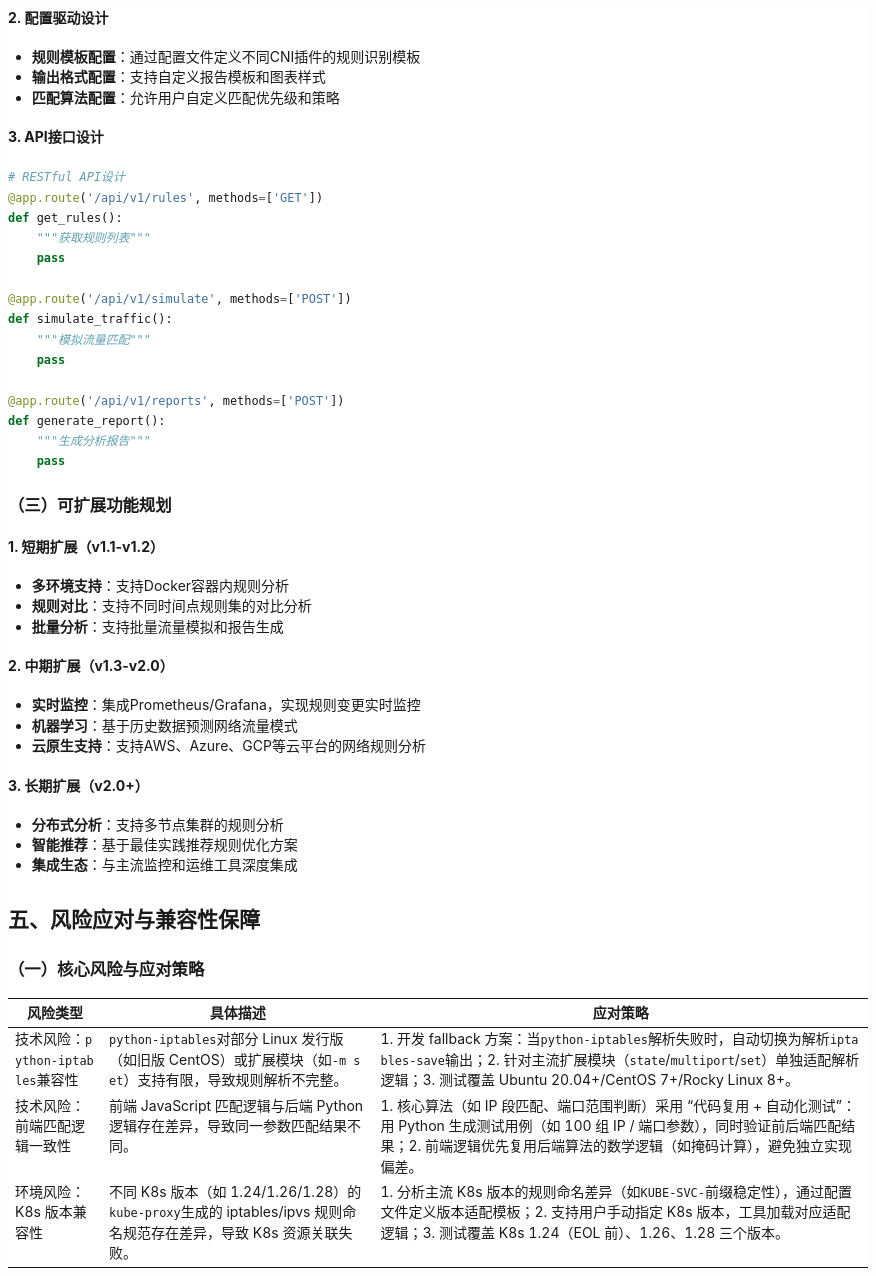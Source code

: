 #### 2. 配置驱动设计
- **规则模板配置**：通过配置文件定义不同CNI插件的规则识别模板
- **输出格式配置**：支持自定义报告模板和图表样式
- **匹配算法配置**：允许用户自定义匹配优先级和策略

#### 3. API接口设计
```python
# RESTful API设计
@app.route('/api/v1/rules', methods=['GET'])
def get_rules():
    """获取规则列表"""
    pass

@app.route('/api/v1/simulate', methods=['POST'])
def simulate_traffic():
    """模拟流量匹配"""
    pass

@app.route('/api/v1/reports', methods=['POST'])
def generate_report():
    """生成分析报告"""
    pass
```

### （三）可扩展功能规划

#### 1. 短期扩展（v1.1-v1.2）
- **多环境支持**：支持Docker容器内规则分析
- **规则对比**：支持不同时间点规则集的对比分析
- **批量分析**：支持批量流量模拟和报告生成

#### 2. 中期扩展（v1.3-v2.0）
- **实时监控**：集成Prometheus/Grafana，实现规则变更实时监控
- **机器学习**：基于历史数据预测网络流量模式
- **云原生支持**：支持AWS、Azure、GCP等云平台的网络规则分析

#### 3. 长期扩展（v2.0+）
- **分布式分析**：支持多节点集群的规则分析
- **智能推荐**：基于最佳实践推荐规则优化方案
- **集成生态**：与主流监控和运维工具深度集成

## 五、风险应对与兼容性保障

### （一）核心风险与应对策略

| 风险类型                | 具体描述                                                                                | 应对策略                                                                                                                                                        |
| ------------------- | ----------------------------------------------------------------------------------- | ----------------------------------------------------------------------------------------------------------------------------------------------------------- |
| 技术风险：`python-iptables`兼容性 | `python-iptables`对部分 Linux 发行版（如旧版 CentOS）或扩展模块（如`-m set`）支持有限，导致规则解析不完整。                 | 1. 开发 fallback 方案：当`python-iptables`解析失败时，自动切换为解析`iptables-save`输出；2. 针对主流扩展模块（`state`/`multiport`/`set`）单独适配解析逻辑；3. 测试覆盖 Ubuntu 20.04+/CentOS 7+/Rocky Linux 8+。 |
| 技术风险：前端匹配逻辑一致性      | 前端 JavaScript 匹配逻辑与后端 Python 逻辑存在差异，导致同一参数匹配结果不同。                                   | 1. 核心算法（如 IP 段匹配、端口范围判断）采用 “代码复用 + 自动化测试”：用 Python 生成测试用例（如 100 组 IP / 端口参数），同时验证前后端匹配结果；2. 前端逻辑优先复用后端算法的数学逻辑（如掩码计算），避免独立实现偏差。                              |
| 环境风险：K8s 版本兼容性      | 不同 K8s 版本（如 1.24/1.26/1.28）的`kube-proxy`生成的 iptables/ipvs 规则命名规范存在差异，导致 K8s 资源关联失败。 | 1. 分析主流 K8s 版本的规则命名差异（如`KUBE-SVC-`前缀稳定性），通过配置文件定义版本适配模板；2. 支持用户手动指定 K8s 版本，工具加载对应适配逻辑；3. 测试覆盖 K8s 1.24（EOL 前）、1.26、1.28 三个版本。                               |
